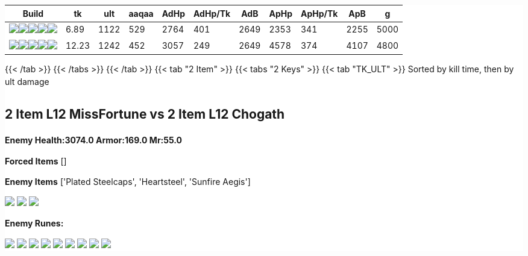 



 Build |tk|ult|aaqaa|AdHp|AdHp/Tk|AdB|ApHp|ApHp/Tk|ApB|g
-|-|-|-|-|-|-|-|-|-|-
![](/item/6672.png)![](/item/1001.png)![](/item/1053.png)![](/item/1055.png)![](/item/1036.png)|6.89|1122|529|2764|401|2649|2353|341|2255|5000
![](/item/3156.png)![](/item/1001.png)![](/item/1053.png)![](/item/1055.png)![](/item/1036.png)|12.23|1242|452|3057|249|2649|4578|374|4107|4800
{{< /tab >}}
{{< /tabs >}}
{{< /tab >}}
{{< tab "2 Item" >}}
{{< tabs "2 Keys" >}}
{{< tab "TK_ULT" >}}
Sorted by kill time, then by ult damage
## 2 Item L12 MissFortune vs 2 Item L12 Chogath

**Enemy Health:3074.0 Armor:169.0 Mr:55.0**


**Forced Items** []








**Enemy Items** ['Plated Steelcaps', 'Heartsteel', 'Sunfire Aegis']





![](/item/3047.png)
![](/item/3084.png)
![](/item/3068.png)



**Enemy Runes:**





![](/Styles/Resolve/GraspOfTheUndying/GraspOfTheUndying.png)
![](/Styles/Resolve/Demolish/Demolish.png)
![](/Styles/Resolve/SecondWind/SecondWind.png)
![](/Styles/Resolve/Overgrowth/Overgrowth.png)
![](/Styles/Inspiration/MagicalFootwear/MagicalFootwear.png)
![](/Styles/Resolve/ApproachVelocity/ApproachVelocity.png)
![](/StatMods/StatModsAttackSpeedIcon.png)
![](/StatMods/StatModsArmorIcon.png)
![](/StatMods/StatModsHealthScalingIcon.png)
